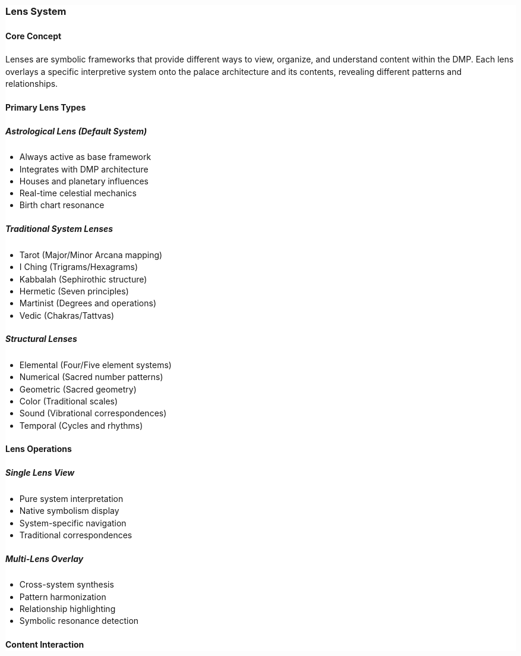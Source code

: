 ### Lens System

#### Core Concept

Lenses are symbolic frameworks that provide different ways to view, organize, and understand content within the DMP. Each lens overlays a specific interpretive system onto the palace architecture and its contents, revealing different patterns and relationships.

#### Primary Lens Types

##### Astrological Lens (Default System)

- Always active as base framework
- Integrates with DMP architecture
- Houses and planetary influences
- Real-time celestial mechanics
- Birth chart resonance

##### Traditional System Lenses

- Tarot (Major/Minor Arcana mapping)
- I Ching (Trigrams/Hexagrams)
- Kabbalah (Sephirothic structure)
- Hermetic (Seven principles)
- Martinist (Degrees and operations)
- Vedic (Chakras/Tattvas)

##### Structural Lenses

- Elemental (Four/Five element systems)
- Numerical (Sacred number patterns)
- Geometric (Sacred geometry)
- Color (Traditional scales)
- Sound (Vibrational correspondences)
- Temporal (Cycles and rhythms)

#### Lens Operations

##### Single Lens View

- Pure system interpretation
- Native symbolism display
- System-specific navigation
- Traditional correspondences

##### Multi-Lens Overlay

- Cross-system synthesis
- Pattern harmonization
- Relationship highlighting
- Symbolic resonance detection

#### Content Interaction
